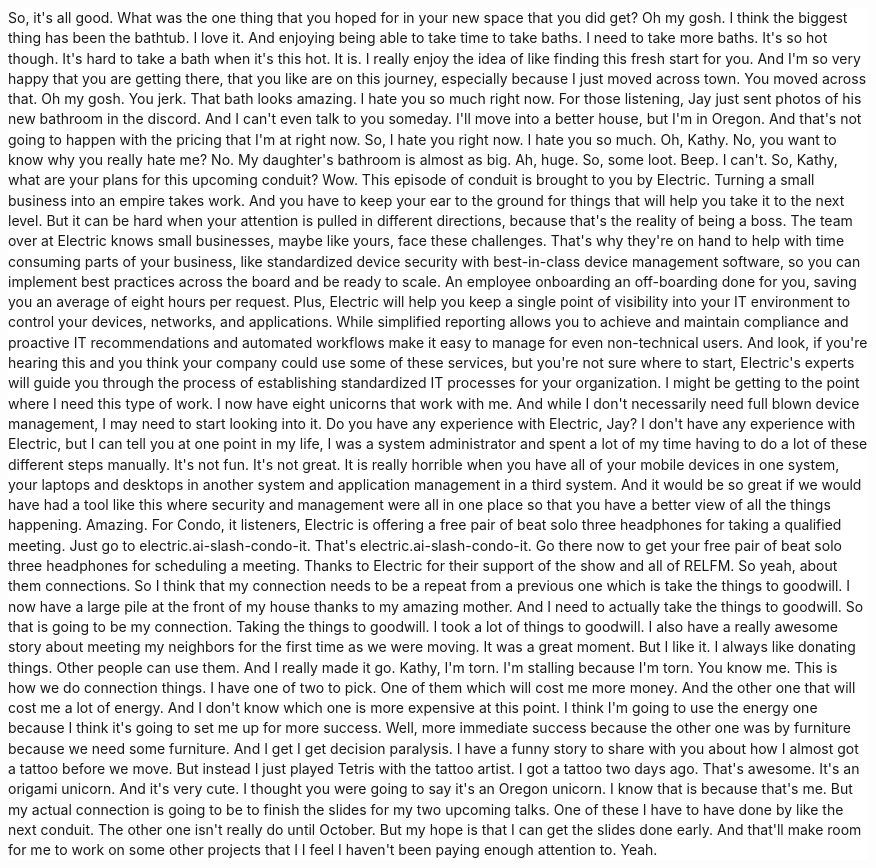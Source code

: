 So, it's all good. What was the one thing that you hoped for in your new space that you did get? Oh my gosh. I think the biggest thing has been the bathtub. I love it. And enjoying being able to take time to take baths. I need to take more baths. It's so hot though.
It's hard to take a bath when it's this hot. It is. I really enjoy the idea of like finding this fresh start for you. And I'm so very happy that you are getting there, that you like are on this journey, especially because I just moved across town. You moved across that. Oh my gosh. You jerk.
That bath looks amazing. I hate you so much right now. For those listening, Jay just sent photos of his new bathroom in the discord. And I can't even talk to you someday. I'll move into a better house, but I'm in Oregon. And that's not going to happen with the pricing that I'm at right now.
So, I hate you right now. I hate you so much. Oh, Kathy. No, you want to know why you really hate me? No. My daughter's bathroom is almost as big. Ah, huge. So, some loot. Beep. I can't. So, Kathy, what are your plans for this upcoming conduit? Wow.
This episode of conduit is brought to you by Electric. Turning a small business into an empire takes work. And you have to keep your ear to the ground for things that will help you take it to the next level.
But it can be hard when your attention is pulled in different directions, because that's the reality of being a boss. The team over at Electric knows small businesses, maybe like yours, face these challenges.
That's why they're on hand to help with time consuming parts of your business, like standardized device security with best-in-class device management software, so you can implement best practices across the board and be ready to scale.
An employee onboarding an off-boarding done for you, saving you an average of eight hours per request. Plus, Electric will help you keep a single point of visibility into your IT environment to control your devices, networks, and applications.
While simplified reporting allows you to achieve and maintain compliance and proactive IT recommendations and automated workflows make it easy to manage for even non-technical users.
And look, if you're hearing this and you think your company could use some of these services, but you're not sure where to start, Electric's experts will guide you through the process of establishing standardized IT processes for your organization.
I might be getting to the point where I need this type of work. I now have eight unicorns that work with me. And while I don't necessarily need full blown device management, I may need to start looking into it.
Do you have any experience with Electric, Jay? I don't have any experience with Electric, but I can tell you at one point in my life, I was a system administrator and spent a lot of my time having to do a lot of these different steps manually. It's not fun. It's not great.
It is really horrible when you have all of your mobile devices in one system, your laptops and desktops in another system and application management in a third system.
And it would be so great if we would have had a tool like this where security and management were all in one place so that you have a better view of all the things happening. Amazing.
For Condo, it listeners, Electric is offering a free pair of beat solo three headphones for taking a qualified meeting. Just go to electric.ai-slash-condo-it. That's electric.ai-slash-condo-it. Go there now to get your free pair of beat solo three headphones for scheduling a meeting.
Thanks to Electric for their support of the show and all of RELFM. So yeah, about them connections. So I think that my connection needs to be a repeat from a previous one which is take the things to goodwill. I now have a large pile at the front of my house thanks to my amazing mother.
And I need to actually take the things to goodwill. So that is going to be my connection. Taking the things to goodwill. I took a lot of things to goodwill. I also have a really awesome story about meeting my neighbors for the first time as we were moving. It was a great moment. But I like it.
I always like donating things. Other people can use them. And I really made it go. Kathy, I'm torn. I'm stalling because I'm torn. You know me. This is how we do connection things. I have one of two to pick. One of them which will cost me more money.
And the other one that will cost me a lot of energy. And I don't know which one is more expensive at this point. I think I'm going to use the energy one because I think it's going to set me up for more success.
Well, more immediate success because the other one was by furniture because we need some furniture. And I get I get decision paralysis. I have a funny story to share with you about how I almost got a tattoo before we move. But instead I just played Tetris with the tattoo artist.
I got a tattoo two days ago. That's awesome. It's an origami unicorn. And it's very cute. I thought you were going to say it's an Oregon unicorn. I know that is because that's me. But my actual connection is going to be to finish the slides for my two upcoming talks.
One of these I have to have done by like the next conduit. The other one isn't really do until October. But my hope is that I can get the slides done early. And that'll make room for me to work on some other projects that I I feel I haven't been paying enough attention to. Yeah.